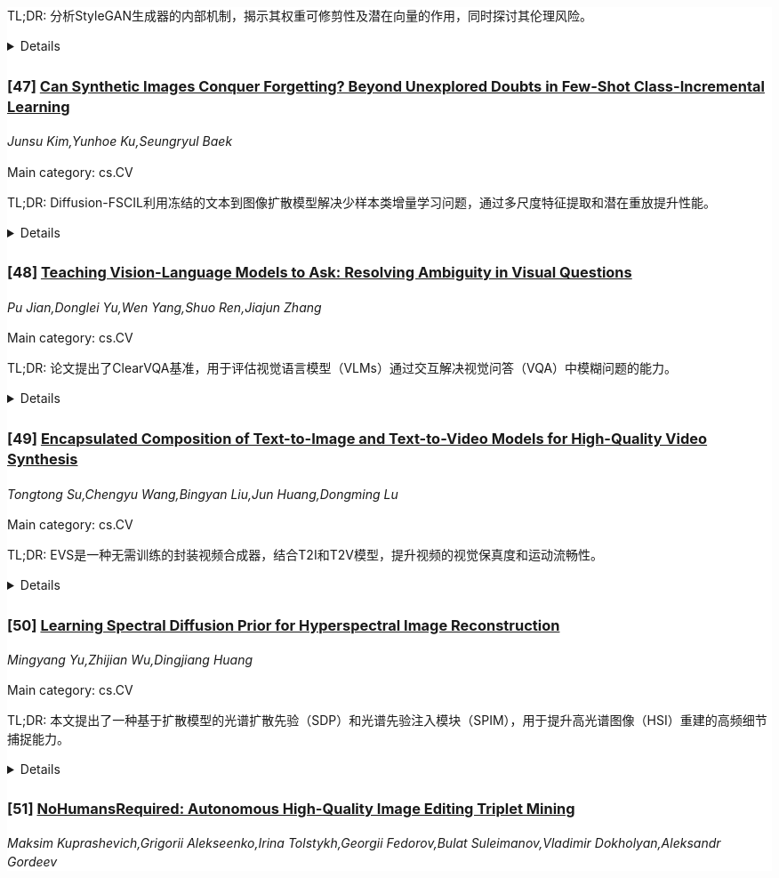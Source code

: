 TL;DR: 分析StyleGAN生成器的内部机制，揭示其权重可修剪性及潜在向量的作用，同时探讨其伦理风险。


<details><summary>Details</summary></details>


### [47] [Can Synthetic Images Conquer Forgetting? Beyond Unexplored Doubts in Few-Shot Class-Incremental Learning](https://arxiv.org/abs/2507.13739)
*Junsu Kim,Yunhoe Ku,Seungryul Baek*

Main category: cs.CV

TL;DR: Diffusion-FSCIL利用冻结的文本到图像扩散模型解决少样本类增量学习问题，通过多尺度特征提取和潜在重放提升性能。


<details><summary>Details</summary></details>


### [48] [Teaching Vision-Language Models to Ask: Resolving Ambiguity in Visual Questions](https://arxiv.org/abs/2507.13773)
*Pu Jian,Donglei Yu,Wen Yang,Shuo Ren,Jiajun Zhang*

Main category: cs.CV

TL;DR: 论文提出了ClearVQA基准，用于评估视觉语言模型（VLMs）通过交互解决视觉问答（VQA）中模糊问题的能力。


<details><summary>Details</summary></details>


### [49] [Encapsulated Composition of Text-to-Image and Text-to-Video Models for High-Quality Video Synthesis](https://arxiv.org/abs/2507.13753)
*Tongtong Su,Chengyu Wang,Bingyan Liu,Jun Huang,Dongming Lu*

Main category: cs.CV

TL;DR: EVS是一种无需训练的封装视频合成器，结合T2I和T2V模型，提升视频的视觉保真度和运动流畅性。


<details><summary>Details</summary></details>


### [50] [Learning Spectral Diffusion Prior for Hyperspectral Image Reconstruction](https://arxiv.org/abs/2507.13769)
*Mingyang Yu,Zhijian Wu,Dingjiang Huang*

Main category: cs.CV

TL;DR: 本文提出了一种基于扩散模型的光谱扩散先验（SDP）和光谱先验注入模块（SPIM），用于提升高光谱图像（HSI）重建的高频细节捕捉能力。


<details><summary>Details</summary></details>


### [51] [NoHumansRequired: Autonomous High-Quality Image Editing Triplet Mining](https://arxiv.org/abs/2507.14119)
*Maksim Kuprashevich,Grigorii Alekseenko,Irina Tolstykh,Georgii Fedorov,Bulat Suleimanov,Vladimir Dokholyan,Aleksandr Gordeev*
